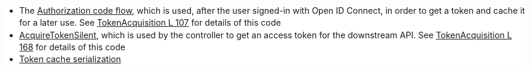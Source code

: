 - The [Authorization code flow](https://aka.ms/msal-net-authorization-code), which is used, after the user signed-in with Open ID Connect, in order to get a token and cache it for a later use. See [TokenAcquisition L 107](https://github.com/Azure-Samples/active-directory-aspnetcore-webapp-openidconnect-v2/blob/f99e913cc032e16c59b748241111e97108e87918/Extensions/TokenAcquisition.cs#L107) for details of this code
- [AcquireTokenSilent](https://aka.ms/msal-net-acquiretokensilent ), which is used by the controller to get an access token for the downstream API. See [TokenAcquisition L 168](https://github.com/Azure-Samples/active-directory-aspnetcore-webapp-openidconnect-v2/blob/f99e913cc032e16c59b748241111e97108e87918/Extensions/TokenAcquisition.cs#L168) for details of this code
- [Token cache serialization](msal-net-token-cache-serialization)
